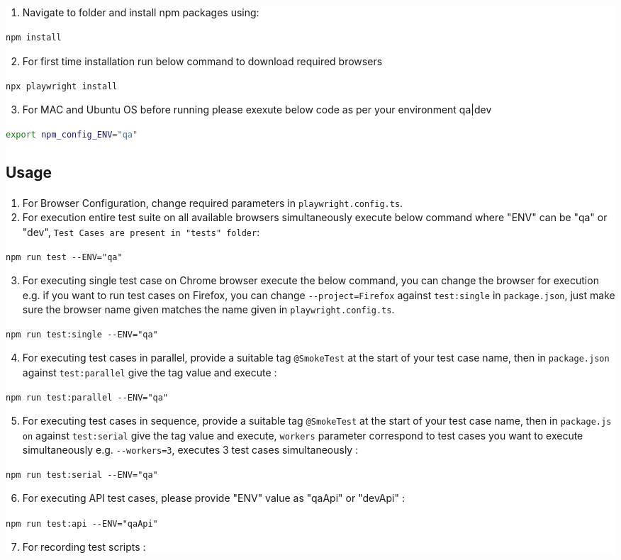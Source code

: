 1. Navigate to folder and install npm packages using:

```sh {"id":"01J84MC2DJ896RFSQ8EJ5P7HT6"}
npm install
```

2. For first time installation run below command to download required browsers

```sh {"id":"01J84MC2DJ896RFSQ8EKKYRK03"}
npx playwright install
```

3. For MAC and Ubuntu OS before running please exexute below code as per your environment qa|dev

```sh {"id":"01J84MC2DJ896RFSQ8ENN1XXZM"}
export npm_config_ENV="qa"
```



## Usage

1. For Browser Configuration, change required parameters in `playwright.config.ts`.
2. For execution entire test suite on all available browsers simultaneously execute below command where "ENV" can be "qa" or "dev", `Test Cases are present in "tests" folder`:

```JS {"id":"01J84MC2DJ896RFSQ8ER13QCDV"}
npm run test --ENV="qa"
```

3. For executing single test case on Chrome browser execute the below command, you can change the browser for execution e.g. if you want to run test cases on Firefox, you can change `--project=Firefox` against `test:single` in `package.json`, just make sure the browser name given matches the name given in `playwright.config.ts`.

```JS {"id":"01J84MC2DJ896RFSQ8ETJSJT6G"}
npm run test:single --ENV="qa"
```

4. For executing test cases in parallel, provide a suitable tag `@SmokeTest` at the start of your test case name, then in `package.json` against `test:parallel` give the tag value and execute :

```JS {"id":"01J84MC2DJ896RFSQ8ETQNAHWT"}
npm run test:parallel --ENV="qa"
```

5. For executing test cases in sequence, provide a suitable tag `@SmokeTest` at the start of your test case name, then in `package.json` against `test:serial` give the tag value and execute, `workers` parameter correspond to test cases you want to execute simultaneously e.g. `--workers=3`, executes 3 test cases simultaneously :

```JS {"id":"01J84MC2DJ896RFSQ8EXE22D4X"}
npm run test:serial --ENV="qa"
```

6. For executing API test cases, please provide "ENV" value as "qaApi" or "devApi" :

```JS {"id":"01J84MC2DJ896RFSQ8F01YZN30"}
npm run test:api --ENV="qaApi" 
```

7. For recording test scripts :
